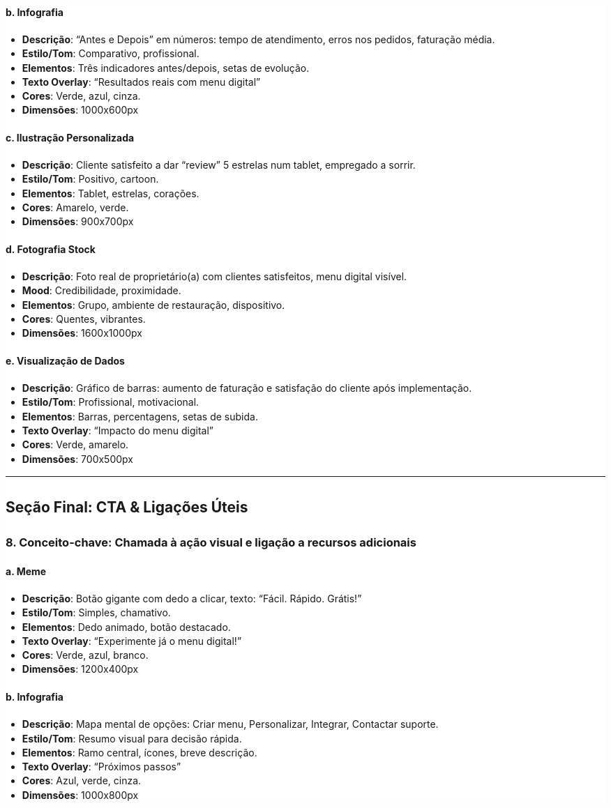#### b. Infografia
- **Descrição**: “Antes e Depois” em números: tempo de atendimento, erros nos pedidos, faturação média.
- **Estilo/Tom**: Comparativo, profissional.
- **Elementos**: Três indicadores antes/depois, setas de evolução.
- **Texto Overlay**: “Resultados reais com menu digital”
- **Cores**: Verde, azul, cinza.
- **Dimensões**: 1000x600px

#### c. Ilustração Personalizada
- **Descrição**: Cliente satisfeito a dar “review” 5 estrelas num tablet, empregado a sorrir.
- **Estilo/Tom**: Positivo, cartoon.
- **Elementos**: Tablet, estrelas, corações.
- **Cores**: Amarelo, verde.
- **Dimensões**: 900x700px

#### d. Fotografia Stock
- **Descrição**: Foto real de proprietário(a) com clientes satisfeitos, menu digital visível.
- **Mood**: Credibilidade, proximidade.
- **Elementos**: Grupo, ambiente de restauração, dispositivo.
- **Cores**: Quentes, vibrantes.
- **Dimensões**: 1600x1000px

#### e. Visualização de Dados
- **Descrição**: Gráfico de barras: aumento de faturação e satisfação do cliente após implementação.
- **Estilo/Tom**: Profissional, motivacional.
- **Elementos**: Barras, percentagens, setas de subida.
- **Texto Overlay**: “Impacto do menu digital”
- **Cores**: Verde, amarelo.
- **Dimensões**: 700x500px

---

## Seção Final: CTA & Ligações Úteis

### 8. Conceito-chave: Chamada à ação visual e ligação a recursos adicionais

#### a. Meme
- **Descrição**: Botão gigante com dedo a clicar, texto: “Fácil. Rápido. Grátis!”
- **Estilo/Tom**: Simples, chamativo.
- **Elementos**: Dedo animado, botão destacado.
- **Texto Overlay**: “Experimente já o menu digital!”
- **Cores**: Verde, azul, branco.
- **Dimensões**: 1200x400px

#### b. Infografia
- **Descrição**: Mapa mental de opções: Criar menu, Personalizar, Integrar, Contactar suporte.
- **Estilo/Tom**: Resumo visual para decisão rápida.
- **Elementos**: Ramo central, ícones, breve descrição.
- **Texto Overlay**: “Próximos passos”
- **Cores**: Azul, verde, cinza.
- **Dimensões**: 1000x800px
